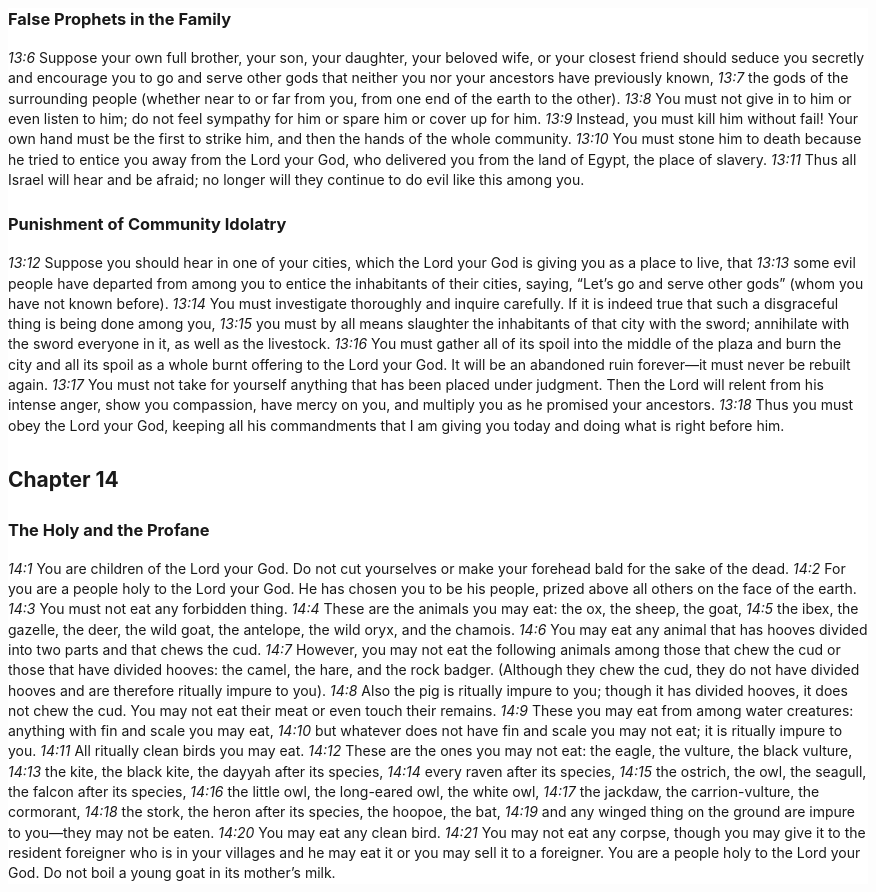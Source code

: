### False Prophets in the Family

<cite>13:6</cite> Suppose your own full brother, your son, your daughter, your beloved wife, or your closest friend should seduce you secretly and encourage you to go and serve other gods that neither you nor your ancestors have previously known, <cite>13:7</cite> the gods of the surrounding people (whether near to or far from you, from one end of the earth to the other). <cite>13:8</cite> You must not give in to him or even listen to him; do not feel sympathy for him or spare him or cover up for him. <cite>13:9</cite> Instead, you must kill him without fail! Your own hand must be the first to strike him, and then the hands of the whole community. <cite>13:10</cite> You must stone him to death because he tried to entice you away from the Lord your God, who delivered you from the land of Egypt, the place of slavery. <cite>13:11</cite> Thus all Israel will hear and be afraid; no longer will they continue to do evil like this among you.

### Punishment of Community Idolatry

<cite>13:12</cite> Suppose you should hear in one of your cities, which the Lord your God is giving you as a place to live, that <cite>13:13</cite> some evil people have departed from among you to entice the inhabitants of their cities, saying, “Let’s go and serve other gods” (whom you have not known before). <cite>13:14</cite> You must investigate thoroughly and inquire carefully. If it is indeed true that such a disgraceful thing is being done among you, <cite>13:15</cite> you must by all means slaughter the inhabitants of that city with the sword; annihilate with the sword everyone in it, as well as the livestock. <cite>13:16</cite> You must gather all of its spoil into the middle of the plaza and burn the city and all its spoil as a whole burnt offering to the Lord your God. It will be an abandoned ruin forever—it must never be rebuilt again. <cite>13:17</cite> You must not take for yourself anything that has been placed under judgment. Then the Lord will relent from his intense anger, show you compassion, have mercy on you, and multiply you as he promised your ancestors. <cite>13:18</cite> Thus you must obey the Lord your God, keeping all his commandments that I am giving you today and doing what is right before him.

## Chapter 14

### The Holy and the Profane

<cite>14:1</cite> You are children of the Lord your God. Do not cut yourselves or make your forehead bald for the sake of the dead. <cite>14:2</cite> For you are a people holy to the Lord your God. He has chosen you to be his people, prized above all others on the face of the earth. <cite>14:3</cite> You must not eat any forbidden thing. <cite>14:4</cite> These are the animals you may eat: the ox, the sheep, the goat, <cite>14:5</cite> the ibex, the gazelle, the deer, the wild goat, the antelope, the wild oryx, and the chamois. <cite>14:6</cite> You may eat any animal that has hooves divided into two parts and that chews the cud. <cite>14:7</cite> However, you may not eat the following animals among those that chew the cud or those that have divided hooves: the camel, the hare, and the rock badger. (Although they chew the cud, they do not have divided hooves and are therefore ritually impure to you). <cite>14:8</cite> Also the pig is ritually impure to you; though it has divided hooves, it does not chew the cud. You may not eat their meat or even touch their remains. <cite>14:9</cite> These you may eat from among water creatures: anything with fin and scale you may eat, <cite>14:10</cite> but whatever does not have fin and scale you may not eat; it is ritually impure to you. <cite>14:11</cite> All ritually clean birds you may eat. <cite>14:12</cite> These are the ones you may not eat: the eagle, the vulture, the black vulture, <cite>14:13</cite> the kite, the black kite, the dayyah after its species, <cite>14:14</cite> every raven after its species, <cite>14:15</cite> the ostrich, the owl, the seagull, the falcon after its species, <cite>14:16</cite> the little owl, the long-eared owl, the white owl, <cite>14:17</cite> the jackdaw, the carrion-vulture, the cormorant, <cite>14:18</cite> the stork, the heron after its species, the hoopoe, the bat, <cite>14:19</cite> and any winged thing on the ground are impure to you—they may not be eaten. <cite>14:20</cite> You may eat any clean bird. <cite>14:21</cite> You may not eat any corpse, though you may give it to the resident foreigner who is in your villages and he may eat it or you may sell it to a foreigner. You are a people holy to the Lord your God. Do not boil a young goat in its mother’s milk.
